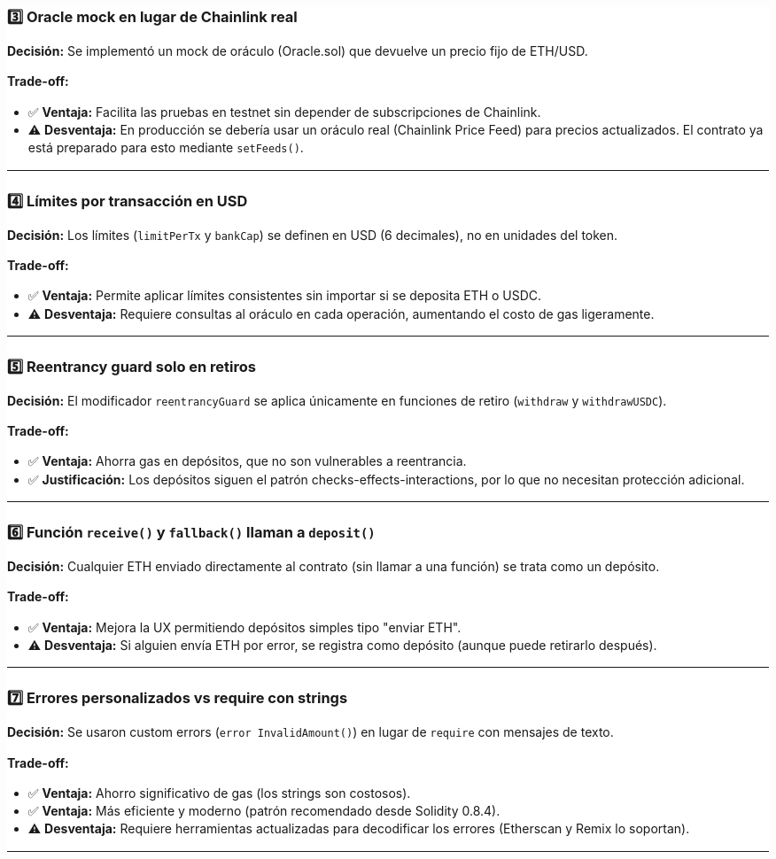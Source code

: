 
### 3️⃣ **Oracle mock en lugar de Chainlink real**

**Decisión:** Se implementó un mock de oráculo (Oracle.sol) que devuelve un precio fijo de ETH/USD.

**Trade-off:**
- ✅ **Ventaja:** Facilita las pruebas en testnet sin depender de subscripciones de Chainlink.
- ⚠️ **Desventaja:** En producción se debería usar un oráculo real (Chainlink Price Feed) para precios actualizados. El contrato ya está preparado para esto mediante `setFeeds()`.

---

### 4️⃣ **Límites por transacción en USD**

**Decisión:** Los límites (`limitPerTx` y `bankCap`) se definen en USD (6 decimales), no en unidades del token.

**Trade-off:**
- ✅ **Ventaja:** Permite aplicar límites consistentes sin importar si se deposita ETH o USDC.
- ⚠️ **Desventaja:** Requiere consultas al oráculo en cada operación, aumentando el costo de gas ligeramente.

---

### 5️⃣ **Reentrancy guard solo en retiros**

**Decisión:** El modificador `reentrancyGuard` se aplica únicamente en funciones de retiro (`withdraw` y `withdrawUSDC`).

**Trade-off:**
- ✅ **Ventaja:** Ahorra gas en depósitos, que no son vulnerables a reentrancia.
- ✅ **Justificación:** Los depósitos siguen el patrón checks-effects-interactions, por lo que no necesitan protección adicional.

---

### 6️⃣ **Función `receive()` y `fallback()` llaman a `deposit()`**

**Decisión:** Cualquier ETH enviado directamente al contrato (sin llamar a una función) se trata como un depósito.

**Trade-off:**
- ✅ **Ventaja:** Mejora la UX permitiendo depósitos simples tipo "enviar ETH".
- ⚠️ **Desventaja:** Si alguien envía ETH por error, se registra como depósito (aunque puede retirarlo después).

---

### 7️⃣ **Errores personalizados vs require con strings**

**Decisión:** Se usaron custom errors (`error InvalidAmount()`) en lugar de `require` con mensajes de texto.

**Trade-off:**
- ✅ **Ventaja:** Ahorro significativo de gas (los strings son costosos).
- ✅ **Ventaja:** Más eficiente y moderno (patrón recomendado desde Solidity 0.8.4).
- ⚠️ **Desventaja:** Requiere herramientas actualizadas para decodificar los errores (Etherscan y Remix lo soportan).

---